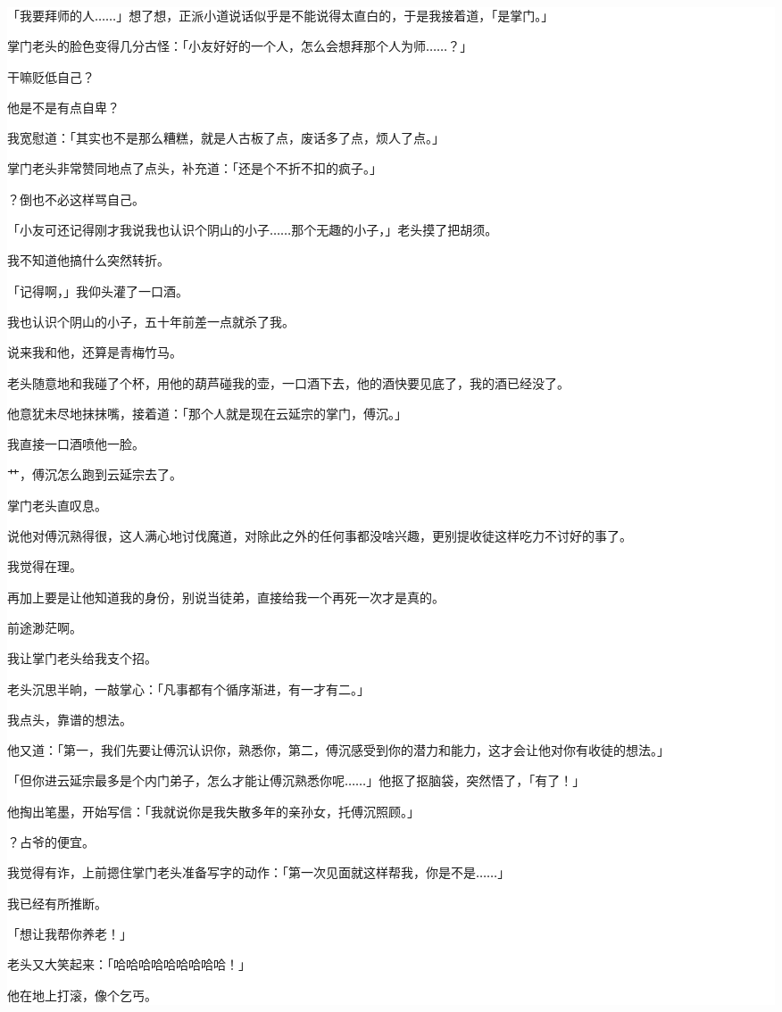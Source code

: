 「我要拜师的人……」想了想，正派小道说话似乎是不能说得太直白的，于是我接着道，「是掌门。」

掌门老头的脸色变得几分古怪：「小友好好的一个人，怎么会想拜那个人为师……？」

干嘛贬低自己？

他是不是有点自卑？

我宽慰道：「其实也不是那么糟糕，就是人古板了点，废话多了点，烦人了点。」

掌门老头非常赞同地点了点头，补充道：「还是个不折不扣的疯子。」

？倒也不必这样骂自己。

「小友可还记得刚才我说我也认识个阴山的小子……那个无趣的小子，」老头摸了把胡须。

我不知道他搞什么突然转折。

「记得啊，」我仰头灌了一口酒。

我也认识个阴山的小子，五十年前差一点就杀了我。

说来我和他，还算是青梅竹马。

老头随意地和我碰了个杯，用他的葫芦碰我的壶，一口酒下去，他的酒快要见底了，我的酒已经没了。

他意犹未尽地抹抹嘴，接着道：「那个人就是现在云延宗的掌门，傅沉。」

我直接一口酒喷他一脸。

艹，傅沉怎么跑到云延宗去了。

掌门老头直叹息。

说他对傅沉熟得很，这人满心地讨伐魔道，对除此之外的任何事都没啥兴趣，更别提收徒这样吃力不讨好的事了。

我觉得在理。

再加上要是让他知道我的身份，别说当徒弟，直接给我一个再死一次才是真的。

前途渺茫啊。

我让掌门老头给我支个招。

老头沉思半晌，一敲掌心：「凡事都有个循序渐进，有一才有二。」

我点头，靠谱的想法。

他又道：「第一，我们先要让傅沉认识你，熟悉你，第二，傅沉感受到你的潜力和能力，这才会让他对你有收徒的想法。」

「但你进云延宗最多是个内门弟子，怎么才能让傅沉熟悉你呢……」他抠了抠脑袋，突然悟了，「有了！」

他掏出笔墨，开始写信：「我就说你是我失散多年的亲孙女，托傅沉照顾。」

？占爷的便宜。

我觉得有诈，上前摁住掌门老头准备写字的动作：「第一次见面就这样帮我，你是不是……」

我已经有所推断。

「想让我帮你养老！」

老头又大笑起来：「哈哈哈哈哈哈哈哈哈！」

他在地上打滚，像个乞丐。
